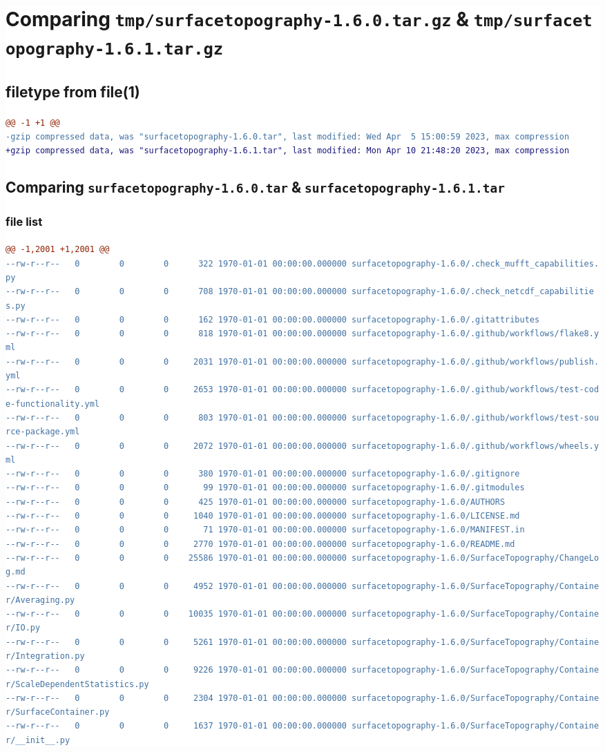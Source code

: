 # Comparing `tmp/surfacetopography-1.6.0.tar.gz` & `tmp/surfacetopography-1.6.1.tar.gz`

## filetype from file(1)

```diff
@@ -1 +1 @@
-gzip compressed data, was "surfacetopography-1.6.0.tar", last modified: Wed Apr  5 15:00:59 2023, max compression
+gzip compressed data, was "surfacetopography-1.6.1.tar", last modified: Mon Apr 10 21:48:20 2023, max compression
```

## Comparing `surfacetopography-1.6.0.tar` & `surfacetopography-1.6.1.tar`

### file list

```diff
@@ -1,2001 +1,2001 @@
--rw-r--r--   0        0        0      322 1970-01-01 00:00:00.000000 surfacetopography-1.6.0/.check_mufft_capabilities.py
--rw-r--r--   0        0        0      708 1970-01-01 00:00:00.000000 surfacetopography-1.6.0/.check_netcdf_capabilities.py
--rw-r--r--   0        0        0      162 1970-01-01 00:00:00.000000 surfacetopography-1.6.0/.gitattributes
--rw-r--r--   0        0        0      818 1970-01-01 00:00:00.000000 surfacetopography-1.6.0/.github/workflows/flake8.yml
--rw-r--r--   0        0        0     2031 1970-01-01 00:00:00.000000 surfacetopography-1.6.0/.github/workflows/publish.yml
--rw-r--r--   0        0        0     2653 1970-01-01 00:00:00.000000 surfacetopography-1.6.0/.github/workflows/test-code-functionality.yml
--rw-r--r--   0        0        0      803 1970-01-01 00:00:00.000000 surfacetopography-1.6.0/.github/workflows/test-source-package.yml
--rw-r--r--   0        0        0     2072 1970-01-01 00:00:00.000000 surfacetopography-1.6.0/.github/workflows/wheels.yml
--rw-r--r--   0        0        0      380 1970-01-01 00:00:00.000000 surfacetopography-1.6.0/.gitignore
--rw-r--r--   0        0        0       99 1970-01-01 00:00:00.000000 surfacetopography-1.6.0/.gitmodules
--rw-r--r--   0        0        0      425 1970-01-01 00:00:00.000000 surfacetopography-1.6.0/AUTHORS
--rw-r--r--   0        0        0     1040 1970-01-01 00:00:00.000000 surfacetopography-1.6.0/LICENSE.md
--rw-r--r--   0        0        0       71 1970-01-01 00:00:00.000000 surfacetopography-1.6.0/MANIFEST.in
--rw-r--r--   0        0        0     2770 1970-01-01 00:00:00.000000 surfacetopography-1.6.0/README.md
--rw-r--r--   0        0        0    25586 1970-01-01 00:00:00.000000 surfacetopography-1.6.0/SurfaceTopography/ChangeLog.md
--rw-r--r--   0        0        0     4952 1970-01-01 00:00:00.000000 surfacetopography-1.6.0/SurfaceTopography/Container/Averaging.py
--rw-r--r--   0        0        0    10035 1970-01-01 00:00:00.000000 surfacetopography-1.6.0/SurfaceTopography/Container/IO.py
--rw-r--r--   0        0        0     5261 1970-01-01 00:00:00.000000 surfacetopography-1.6.0/SurfaceTopography/Container/Integration.py
--rw-r--r--   0        0        0     9226 1970-01-01 00:00:00.000000 surfacetopography-1.6.0/SurfaceTopography/Container/ScaleDependentStatistics.py
--rw-r--r--   0        0        0     2304 1970-01-01 00:00:00.000000 surfacetopography-1.6.0/SurfaceTopography/Container/SurfaceContainer.py
--rw-r--r--   0        0        0     1637 1970-01-01 00:00:00.000000 surfacetopography-1.6.0/SurfaceTopography/Container/__init__.py
```